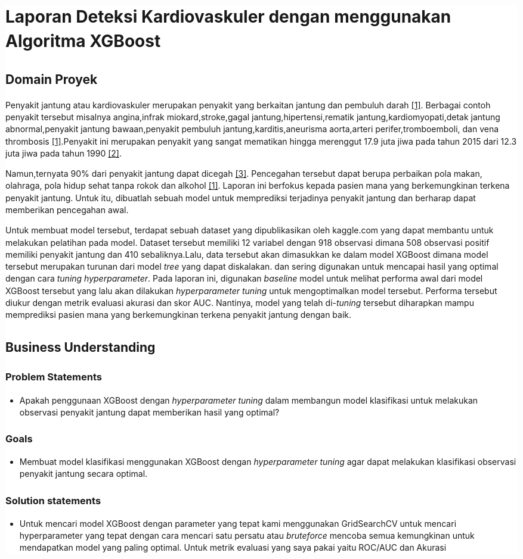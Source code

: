 # Laporan Deteksi Kardiovaskuler dengan menggunakan Algoritma XGBoost

## Domain Proyek

Penyakit jantung atau kardiovaskuler merupakan penyakit yang berkaitan jantung dan pembuluh darah [[1]](#1). Berbagai contoh penyakit tersebut misalnya angina,infrak miokard,stroke,gagal jantung,hipertensi,rematik jantung,kardiomyopati,detak jantung abnormal,penyakit jantung bawaan,penyakit pembuluh jantung,karditis,aneurisma aorta,arteri perifer,tromboemboli, dan vena thrombosis [[1]](#1).Penyakit ini merupakan penyakit yang sangat mematikan hingga merenggut 17.9 juta jiwa pada tahun 2015 dari 12.3 juta jiwa pada tahun 1990 [[2]](#2). 

Namun,ternyata 90% dari penyakit jantung dapat dicegah [[3]](#3). Pencegahan tersebut dapat berupa perbaikan pola makan, olahraga, pola hidup sehat tanpa rokok dan alkohol [[1]](#1). Laporan ini berfokus kepada pasien mana yang berkemungkinan terkena penyakit jantung. Untuk itu, dibuatlah sebuah model untuk memprediksi terjadinya penyakit jantung dan berharap dapat memberikan pencegahan awal. 

Untuk membuat model tersebut, terdapat sebuah dataset yang dipublikasikan oleh kaggle.com yang dapat membantu untuk melakukan pelatihan pada model. Dataset tersebut memiliki 12 variabel dengan 918 observasi dimana 508 observasi positif memiliki penyakit jantung dan 410 sebaliknya.Lalu, data tersebut akan dimasukkan ke dalam model XGBoost dimana model tersebut merupakan turunan dari model *tree* yang dapat diskalakan. dan sering digunakan untuk mencapai hasil yang optimal dengan cara *tuning hyperparameter*. Pada laporan ini, digunakan *baseline* model untuk melihat performa awal dari model XGBoost tersebut yang lalu akan dilakukan *hyperparameter tuning* untuk mengoptimalkan model tersebut. Performa tersebut diukur dengan metrik evaluasi akurasi dan skor AUC. Nantinya, model yang telah di-*tuning* tersebut diharapkan mampu memprediksi pasien mana yang berkemungkinan terkena penyakit jantung dengan baik.

  


  
## Business Understanding
    


### Problem Statements

- Apakah penggunaan XGBoost dengan *hyperparameter tuning* dalam membangun model klasifikasi untuk melakukan observasi penyakit jantung dapat memberikan hasil yang optimal?
    
### Goals

- Membuat model klasifikasi menggunakan XGBoost dengan *hyperparameter tuning* agar dapat melakukan klasifikasi observasi penyakit jantung secara optimal.

### Solution statements
- Untuk mencari model XGBoost dengan parameter yang tepat kami menggunakan GridSearchCV untuk mencari hyperparameter yang tepat dengan cara mencari satu persatu atau *bruteforce* mencoba semua kemungkinan untuk mendapatkan model yang paling optimal. Untuk metrik evaluasi yang saya pakai yaitu ROC/AUC dan Akurasi


